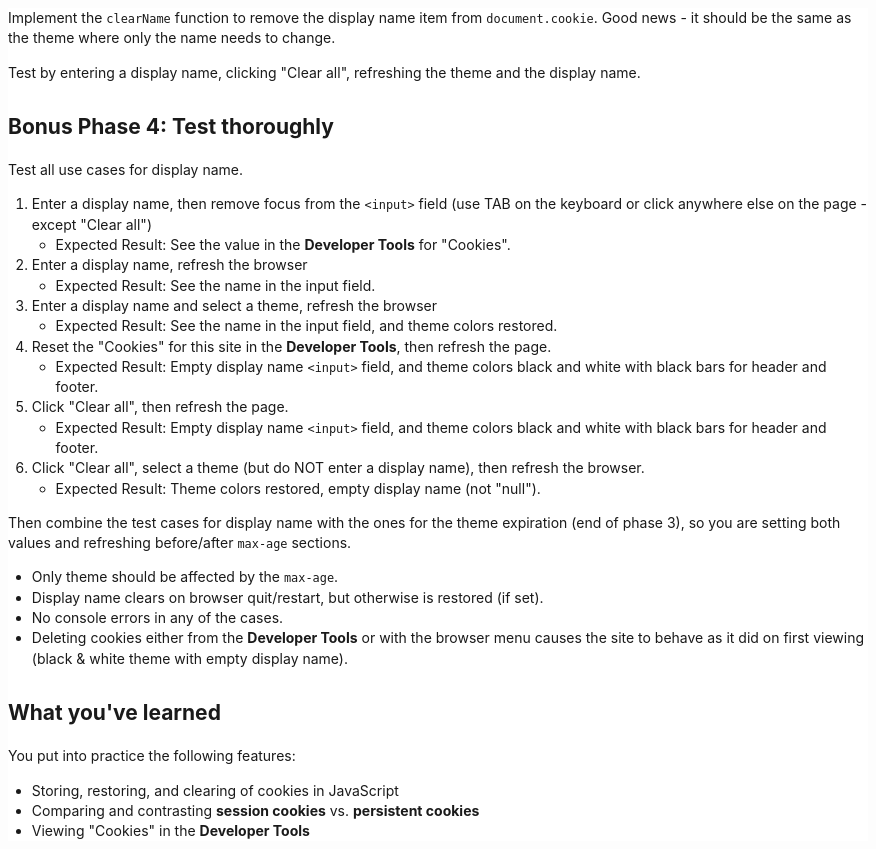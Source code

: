 Implement the `clearName` function to remove the display name item
from `document.cookie`. Good news - it should be the same as the theme where
only the name needs to change.

Test by entering a display name, clicking "Clear all", refreshing the theme
and the display name.

## Bonus Phase 4: Test thoroughly

Test all use cases for display name.

1. Enter a display name, then remove focus from the `<input>` field (use TAB on
   the keyboard or click anywhere else on the page - except "Clear all")
    * Expected Result: See the value in the **Developer Tools** for "Cookies".
1. Enter a display name, refresh the browser
    * Expected Result: See the name in the input field.
1. Enter a display name and select a theme, refresh the browser
    * Expected Result: See the name in the input field, and theme colors
      restored.
1. Reset the "Cookies" for this site in the **Developer Tools**, then refresh
   the page.
    * Expected Result: Empty display name `<input>` field, and theme colors
      black and white with black bars for header and footer.
1. Click "Clear all", then refresh the page.
    * Expected Result: Empty display name `<input>` field, and theme colors
      black and white with black bars for header and footer.
1. Click "Clear all", select a theme (but do NOT enter a display name), then
   refresh the browser.
    * Expected Result: Theme colors restored, empty display name (not "null").

Then combine the test cases for display name with the ones for the theme
expiration (end of phase 3), so you are setting both values and refreshing
before/after `max-age` sections.

* Only theme should be affected by the `max-age`.
* Display name clears on browser quit/restart, but otherwise is restored
  (if set).
* No console errors in any of the cases.
* Deleting cookies either from the **Developer Tools** or with the browser menu
  causes the site to behave as it did on first viewing (black & white theme
  with empty display name).

## What you've learned

You put into practice the following features:

* Storing, restoring, and clearing of cookies in JavaScript
* Comparing and contrasting **session cookies** vs. **persistent cookies**
* Viewing "Cookies" in the **Developer Tools**

[1]: https://developer.mozilla.org/en-US/docs/Web/API/Document/cookie
[starter]: https://github.com/appacademy/practice-for-week-09-cookies
[http://localhost:5000]: http://localhost:5000